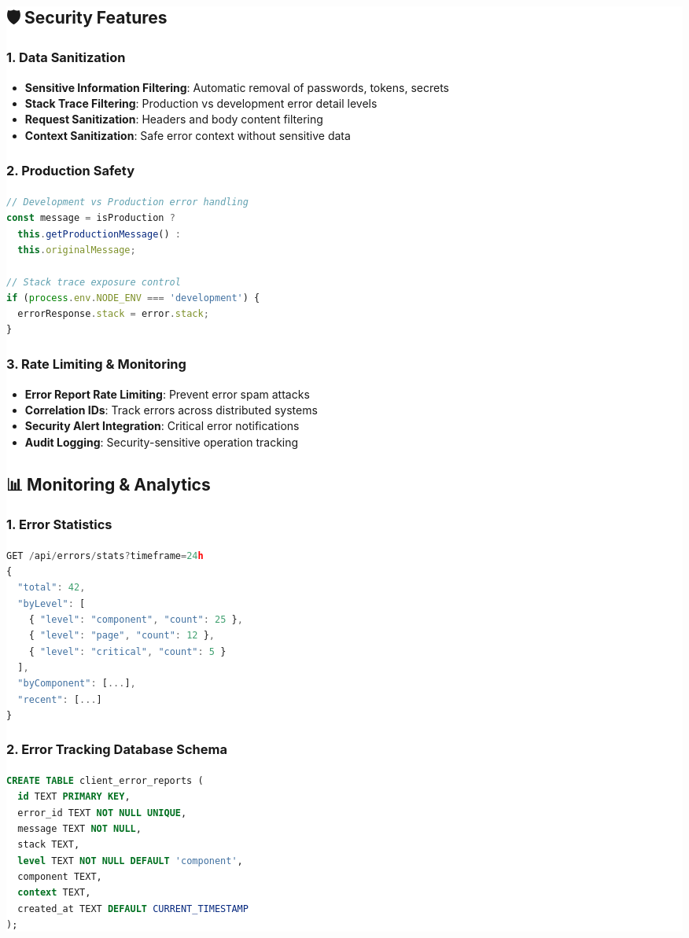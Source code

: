 ## 🛡️ Security Features

### 1. Data Sanitization
- **Sensitive Information Filtering**: Automatic removal of passwords, tokens, secrets
- **Stack Trace Filtering**: Production vs development error detail levels
- **Request Sanitization**: Headers and body content filtering
- **Context Sanitization**: Safe error context without sensitive data

### 2. Production Safety
```typescript
// Development vs Production error handling
const message = isProduction ? 
  this.getProductionMessage() : 
  this.originalMessage;

// Stack trace exposure control
if (process.env.NODE_ENV === 'development') {
  errorResponse.stack = error.stack;
}
```

### 3. Rate Limiting & Monitoring
- **Error Report Rate Limiting**: Prevent error spam attacks
- **Correlation IDs**: Track errors across distributed systems
- **Security Alert Integration**: Critical error notifications
- **Audit Logging**: Security-sensitive operation tracking

## 📊 Monitoring & Analytics

### 1. Error Statistics
```typescript
GET /api/errors/stats?timeframe=24h
{
  "total": 42,
  "byLevel": [
    { "level": "component", "count": 25 },
    { "level": "page", "count": 12 },
    { "level": "critical", "count": 5 }
  ],
  "byComponent": [...],
  "recent": [...]
}
```

### 2. Error Tracking Database Schema
```sql
CREATE TABLE client_error_reports (
  id TEXT PRIMARY KEY,
  error_id TEXT NOT NULL UNIQUE,
  message TEXT NOT NULL,
  stack TEXT,
  level TEXT NOT NULL DEFAULT 'component',
  component TEXT,
  context TEXT,
  created_at TEXT DEFAULT CURRENT_TIMESTAMP
);
```
